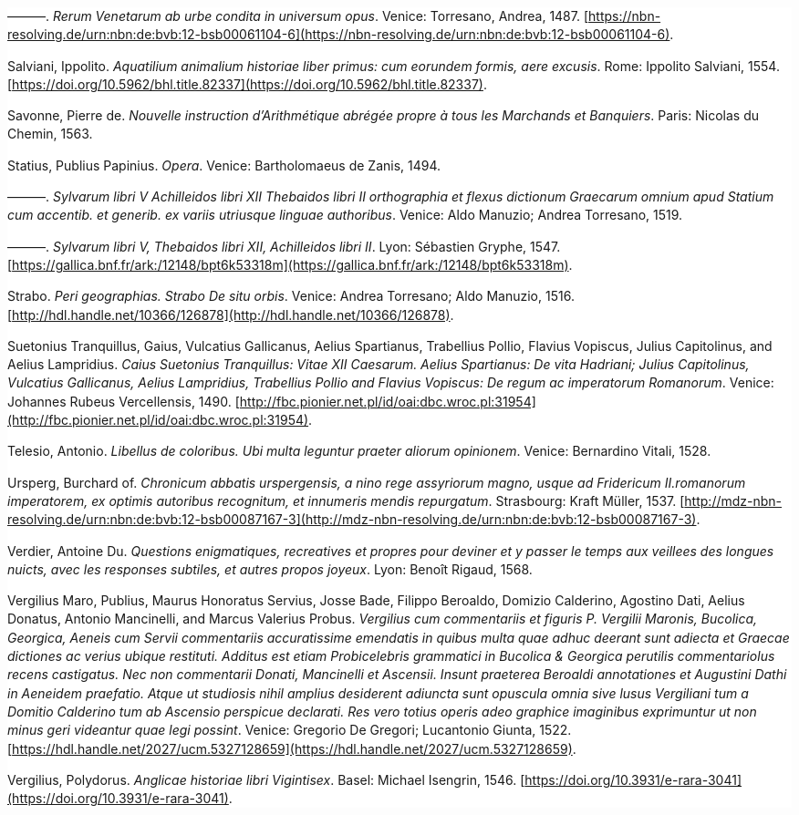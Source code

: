 ———. _Rerum Venetarum ab urbe condita in universum opus_. Venice: Torresano, Andrea, 1487. [https://nbn-resolving.de/urn:nbn:de:bvb:12-bsb00061104-6](https://nbn-resolving.de/urn:nbn:de:bvb:12-bsb00061104-6).

Salviani, Ippolito. _Aquatilium animalium historiae liber primus: cum eorundem formis, aere excusis_. Rome: Ippolito Salviani, 1554. [https://doi.org/10.5962/bhl.title.82337](https://doi.org/10.5962/bhl.title.82337).

Savonne, Pierre de. _Nouvelle instruction d’Arithmétique abrégée propre à tous les Marchands et Banquiers_. Paris: Nicolas du Chemin, 1563.

Statius, Publius Papinius. _Opera_. Venice: Bartholomaeus de Zanis, 1494.

———. _Sylvarum libri V Achilleidos libri XII Thebaidos libri II orthographia et flexus dictionum Graecarum omnium apud Statium cum accentib. et generib. ex variis utriusque linguae authoribus_. Venice: Aldo Manuzio; Andrea Torresano, 1519.

———. _Sylvarum libri V, Thebaidos libri XII, Achilleidos libri II_. Lyon: Sébastien Gryphe, 1547. [https://gallica.bnf.fr/ark:/12148/bpt6k53318m](https://gallica.bnf.fr/ark:/12148/bpt6k53318m).

Strabo. _Peri geographias. Strabo De situ orbis_. Venice: Andrea Torresano; Aldo Manuzio, 1516. [http://hdl.handle.net/10366/126878](http://hdl.handle.net/10366/126878).

Suetonius Tranquillus, Gaius, Vulcatius Gallicanus, Aelius Spartianus, Trabellius Pollio, Flavius Vopiscus, Julius Capitolinus, and Aelius Lampridius. _Caius Suetonius Tranquillus: Vitae XII Caesarum. Aelius Spartianus: De vita Hadriani; Julius Capitolinus, Vulcatius Gallicanus, Aelius Lampridius, Trabellius Pollio and Flavius Vopiscus: De regum ac imperatorum Romanorum_. Venice: Johannes Rubeus Vercellensis, 1490. [http://fbc.pionier.net.pl/id/oai:dbc.wroc.pl:31954](http://fbc.pionier.net.pl/id/oai:dbc.wroc.pl:31954).

Telesio, Antonio. _Libellus de coloribus. Ubi multa leguntur praeter aliorum opinionem_. Venice: Bernardino Vitali, 1528.

Ursperg, Burchard of. _Chronicum abbatis urspergensis, a nino rege assyriorum magno, usque ad Fridericum II.romanorum imperatorem, ex optimis autoribus recognitum, et innumeris mendis repurgatum_. Strasbourg: Kraft Müller, 1537. [http://mdz-nbn-resolving.de/urn:nbn:de:bvb:12-bsb00087167-3](http://mdz-nbn-resolving.de/urn:nbn:de:bvb:12-bsb00087167-3).

Verdier, Antoine Du. _Questions enigmatiques, recreatives et propres pour deviner et y passer le temps aux veillees des longues nuicts, avec les responses subtiles, et autres propos joyeux_. Lyon: Benoı̂t Rigaud, 1568.

Vergilius Maro, Publius, Maurus Honoratus Servius, Josse Bade, Filippo Beroaldo, Domizio Calderino, Agostino Dati, Aelius Donatus, Antonio Mancinelli, and Marcus Valerius Probus. _Vergilius cum commentariis et figuris P. Vergilii Maronis, Bucolica, Georgica, Aeneis cum Servii commentariis accuratissime emendatis in quibus multa quae adhuc deerant sunt adiecta et Graecae dictiones ac verius ubique restituti. Additus est etiam Probicelebris grammatici in Bucolica & Georgica perutilis commentariolus recens castigatus. Nec non commentarii Donati, Mancinelli et Ascensii. Insunt praeterea Beroaldi annotationes et Augustini Dathi in Aeneidem praefatio. Atque ut studiosis nihil amplius desiderent adiuncta sunt opuscula omnia sive lusus Vergiliani tum a Domitio Calderino tum ab Ascensio perspicue declarati. Res vero totius operis adeo graphice imaginibus exprimuntur ut non minus geri videantur quae legi possint_. Venice: Gregorio De Gregori; Lucantonio Giunta, 1522. [https://hdl.handle.net/2027/ucm.5327128659](https://hdl.handle.net/2027/ucm.5327128659).

Vergilius, Polydorus. _Anglicae historiae libri Vigintisex_. Basel: Michael Isengrin, 1546. [https://doi.org/10.3931/e-rara-3041](https://doi.org/10.3931/e-rara-3041).
